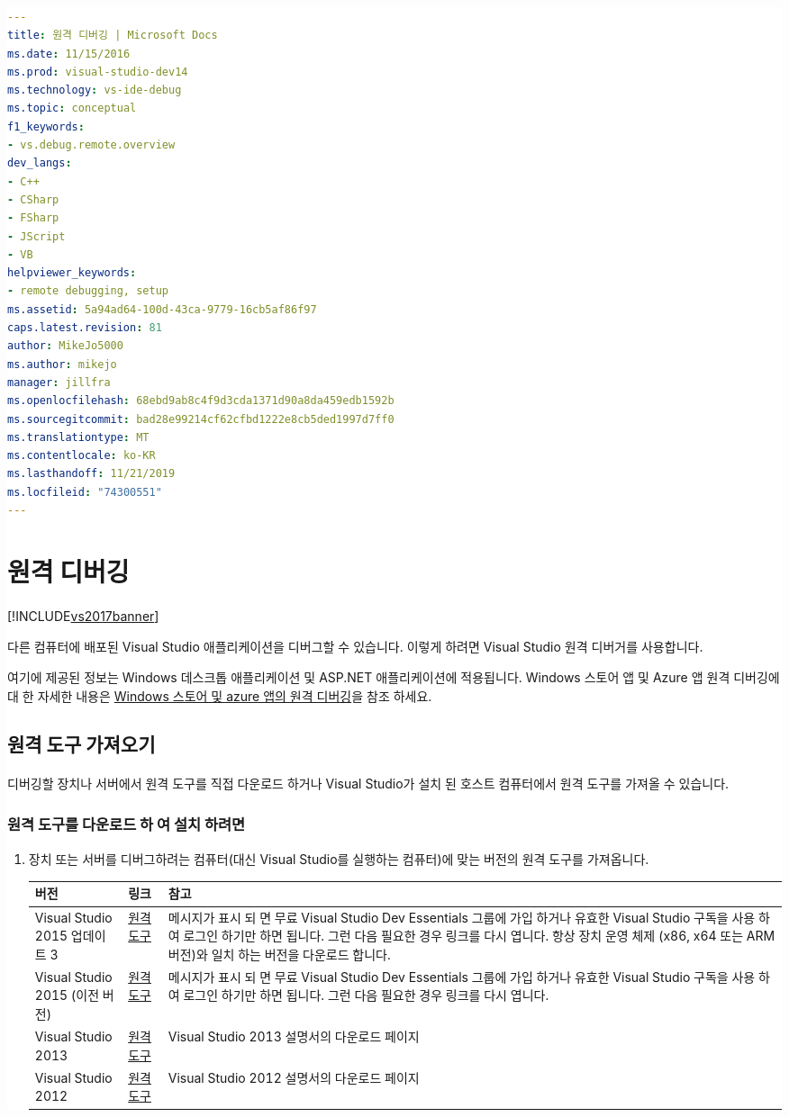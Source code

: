 ```yaml
---
title: 원격 디버깅 | Microsoft Docs
ms.date: 11/15/2016
ms.prod: visual-studio-dev14
ms.technology: vs-ide-debug
ms.topic: conceptual
f1_keywords:
- vs.debug.remote.overview
dev_langs:
- C++
- CSharp
- FSharp
- JScript
- VB
helpviewer_keywords:
- remote debugging, setup
ms.assetid: 5a94ad64-100d-43ca-9779-16cb5af86f97
caps.latest.revision: 81
author: MikeJo5000
ms.author: mikejo
manager: jillfra
ms.openlocfilehash: 68ebd9ab8c4f9d3cda1371d90a8da459edb1592b
ms.sourcegitcommit: bad28e99214cf62cfbd1222e8cb5ded1997d7ff0
ms.translationtype: MT
ms.contentlocale: ko-KR
ms.lasthandoff: 11/21/2019
ms.locfileid: "74300551"
---
```

# <a name="remote-debugging"></a>원격 디버깅
[!INCLUDE[vs2017banner](../includes/vs2017banner.md)]

다른 컴퓨터에 배포된 Visual Studio 애플리케이션을 디버그할 수 있습니다.  이렇게 하려면 Visual Studio 원격 디버거를 사용합니다.  
  
 여기에 제공된 정보는 Windows 데스크톱 애플리케이션 및 ASP.NET 애플리케이션에 적용됩니다.  Windows 스토어 앱 및 Azure 앱 원격 디버깅에 대 한 자세한 내용은 [Windows 스토어 및 azure 앱의 원격 디버깅](#bkmk_winstoreAzure)을 참조 하세요.  
  
## <a name="get-the-remote-tools"></a>원격 도구 가져오기  
디버깅할 장치나 서버에서 원격 도구를 직접 다운로드 하거나 Visual Studio가 설치 된 호스트 컴퓨터에서 원격 도구를 가져올 수 있습니다.

### <a name="to-download-and-install-the-remote-tools"></a>원격 도구를 다운로드 하 여 설치 하려면
  
1. 장치 또는 서버를 디버그하려는 컴퓨터(대신 Visual Studio를 실행하는 컴퓨터)에 맞는 버전의 원격 도구를 가져옵니다.

    |버전|링크|참고|
    |-|-|-|
    |Visual Studio 2015 업데이트 3|[원격 도구](https://my.visualstudio.com/Downloads?q=remote%20tools%20visual%20studio%202015)|메시지가 표시 되 면 무료 Visual Studio Dev Essentials 그룹에 가입 하거나 유효한 Visual Studio 구독을 사용 하 여 로그인 하기만 하면 됩니다. 그런 다음 필요한 경우 링크를 다시 엽니다. 항상 장치 운영 체제 (x86, x64 또는 ARM 버전)와 일치 하는 버전을 다운로드 합니다.|
    |Visual Studio 2015 (이전 버전)|[원격 도구](https://my.visualstudio.com/Downloads?q=remote%20tools%20visual%20studio%202015)|메시지가 표시 되 면 무료 Visual Studio Dev Essentials 그룹에 가입 하거나 유효한 Visual Studio 구독을 사용 하 여 로그인 하기만 하면 됩니다. 그런 다음 필요한 경우 링크를 다시 엽니다.|
    |Visual Studio 2013|[원격 도구](https://msdn.microsoft.com/library/bt727f1t(v=vs.120).aspx#BKMK_Installing_the_Remote_Tools)|Visual Studio 2013 설명서의 다운로드 페이지|
    |Visual Studio 2012|[원격 도구](https://msdn.microsoft.com/library/bt727f1t(v=vs.110).aspx#BKMK_Installing_the_Remote_Tools)|Visual Studio 2012 설명서의 다운로드 페이지|
  